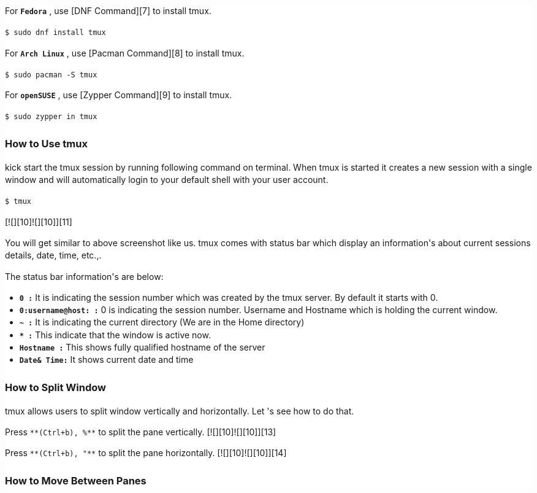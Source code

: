 For **`Fedora`** , use [DNF Command][7] to install tmux.
```
$ sudo dnf install tmux

```

For **`Arch Linux`** , use [Pacman Command][8] to install tmux.
```
$ sudo pacman -S tmux

```

For **`openSUSE`** , use [Zypper Command][9] to install tmux.
```
$ sudo zypper in tmux

```

### How to Use tmux

kick start the tmux session by running following command on terminal. When tmux is started it creates a new session with a single window and will automatically login to your default shell with your user account.
```
$ tmux

```

[![][10]![][10]][11]

You will get similar to above screenshot like us. tmux comes with status bar which display an information's about current sessions details, date, time, etc.,.

The status bar information's are below:

  * **`0 :`** It is indicating the session number which was created by the tmux server. By default it starts with 0.
  * **`0:username@host: :`** 0 is indicating the session number. Username and Hostname which is holding the current window.
  * **`~ :`** It is indicating the current directory (We are in the Home directory)
  * **`* :`** This indicate that the window is active now.
  * **`Hostname :`** This shows fully qualified hostname of the server
  * **`Date& Time:`** It shows current date and time



### How to Split Window

tmux allows users to split window vertically and horizontally. Let 's see how to do that.

Press `**(Ctrl+b), %**` to split the pane vertically.
[![][10]![][10]][13]

Press `**(Ctrl+b), "**` to split the pane horizontally.
[![][10]![][10]][14]

### How to Move Between Panes
